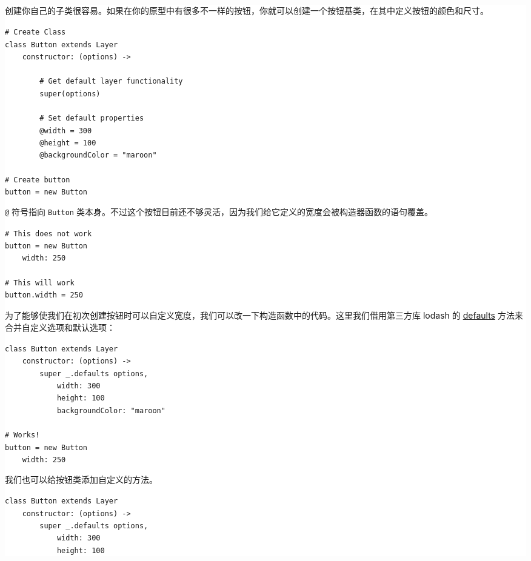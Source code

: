 创建你自己的子类很容易。如果在你的原型中有很多不一样的按钮，你就可以创建一个按钮基类，在其中定义按钮的颜色和尺寸。

    # Create Class
    class Button extends Layer
        constructor: (options) ->

            # Get default layer functionality
            super(options)

            # Set default properties
            @width = 300
            @height = 100
            @backgroundColor = "maroon"

    # Create button
    button = new Button

`@` 符号指向 `Button` 类本身。不过这个按钮目前还不够灵活，因为我们给它定义的宽度会被构造器函数的语句覆盖。

    # This does not work
    button = new Button
        width: 250

    # This will work
    button.width = 250

为了能够使我们在初次创建按钮时可以自定义宽度，我们可以改一下构造函数中的代码。这里我们借用第三方库 lodash 的 [defaults](https://lodash.com/docs#defaults) 方法来合并自定义选项和默认选项：

    class Button extends Layer
        constructor: (options) ->
            super _.defaults options,
                width: 300
                height: 100
                backgroundColor: "maroon"

    # Works!
    button = new Button
        width: 250

我们也可以给按钮类添加自定义的方法。

    class Button extends Layer
        constructor: (options) ->
            super _.defaults options,
                width: 300
                height: 100

